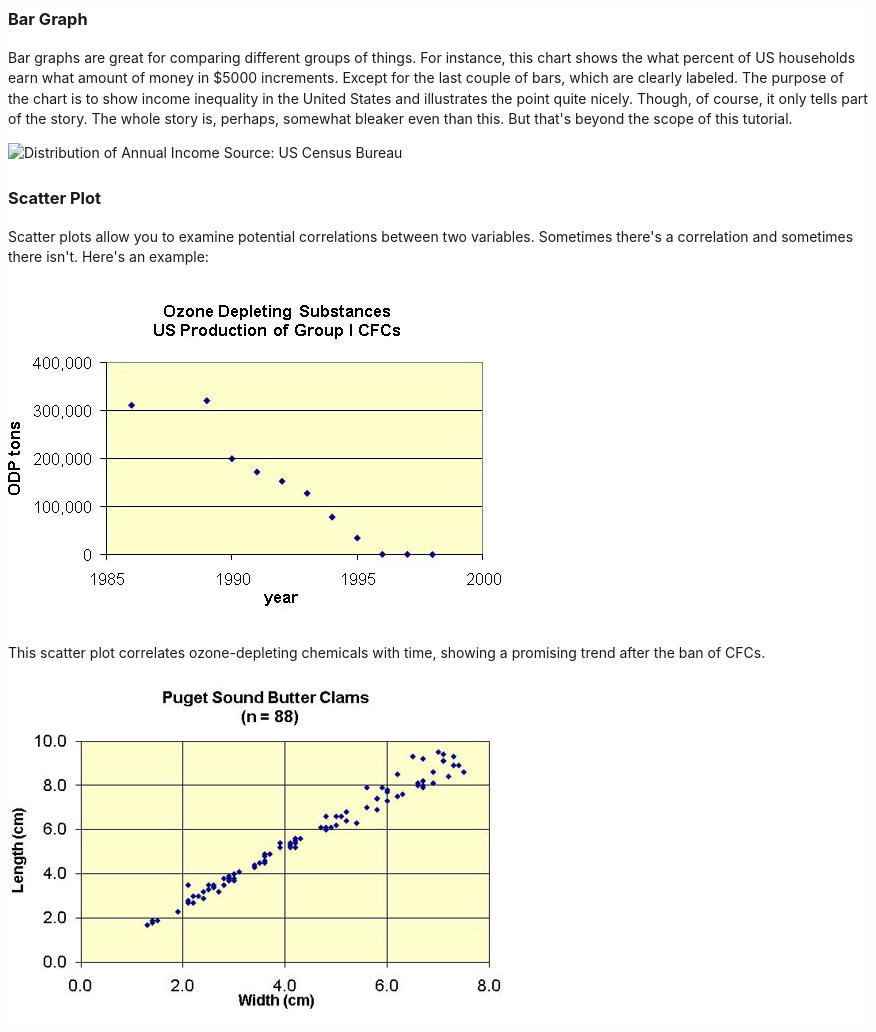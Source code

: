 ### Bar Graph

Bar graphs are great for comparing different groups of things. For
instance, this chart shows the what percent of US households earn what
amount of money in \$5000 increments. Except for the last couple of
bars, which are clearly labeled. The purpose of the chart is to show
income inequality in the United States and illustrates the point quite
nicely. Though, of course, it only tells part of the story. The whole
story is, perhaps, somewhat bleaker even than this. But that's beyond
the scope of this tutorial.

![Distribution of Annual Income Source: US Census
Bureau](images/tutorial_charts/household-income.png)

### Scatter Plot

Scatter plots allow you to examine potential correlations between two
variables. Sometimes there's a correlation and sometimes there isn't.
Here's an example:

![Source: seattlecenteral.edu](images/tutorial_charts/scatter1.png)

This scatter plot correlates ozone-depleting chemicals with time,
showing a promising trend after the ban of CFCs.

![Source: seattlecenteral.edu](images/tutorial_charts/scatter2.png)
